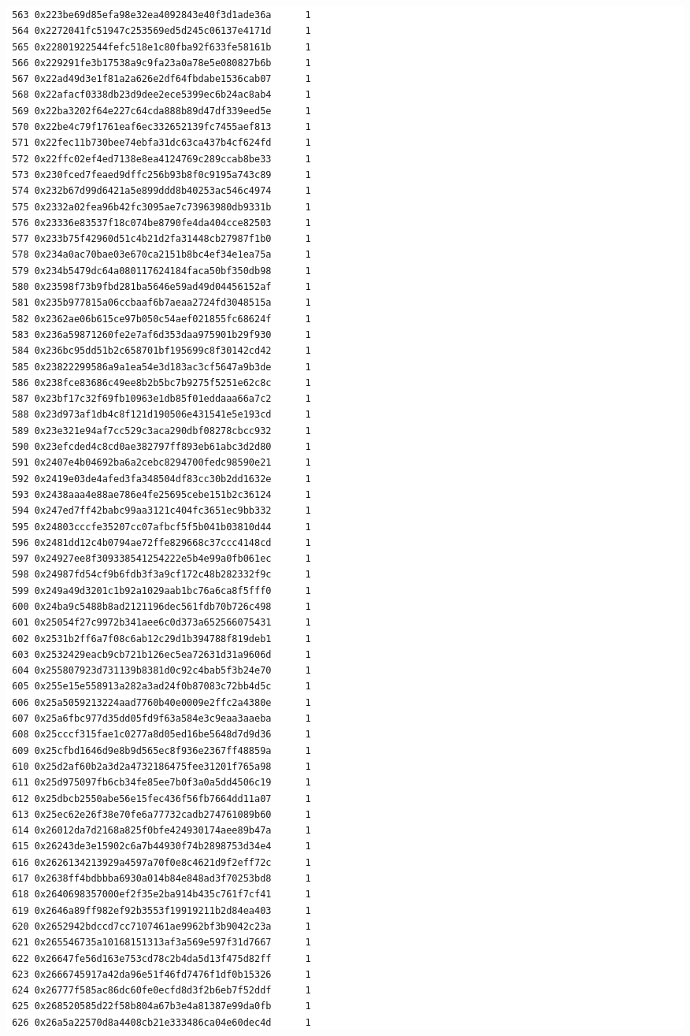      563 0x223be69d85efa98e32ea4092843e40f3d1ade36a      1
     564 0x2272041fc51947c253569ed5d245c06137e4171d      1
     565 0x22801922544fefc518e1c80fba92f633fe58161b      1
     566 0x229291fe3b17538a9c9fa23a0a78e5e080827b6b      1
     567 0x22ad49d3e1f81a2a626e2df64fbdabe1536cab07      1
     568 0x22afacf0338db23d9dee2ece5399ec6b24ac8ab4      1
     569 0x22ba3202f64e227c64cda888b89d47df339eed5e      1
     570 0x22be4c79f1761eaf6ec332652139fc7455aef813      1
     571 0x22fec11b730bee74ebfa31dc63ca437b4cf624fd      1
     572 0x22ffc02ef4ed7138e8ea4124769c289ccab8be33      1
     573 0x230fced7feaed9dffc256b93b8f0c9195a743c89      1
     574 0x232b67d99d6421a5e899ddd8b40253ac546c4974      1
     575 0x2332a02fea96b42fc3095ae7c73963980db9331b      1
     576 0x23336e83537f18c074be8790fe4da404cce82503      1
     577 0x233b75f42960d51c4b21d2fa31448cb27987f1b0      1
     578 0x234a0ac70bae03e670ca2151b8bc4ef34e1ea75a      1
     579 0x234b5479dc64a080117624184faca50bf350db98      1
     580 0x23598f73b9fbd281ba5646e59ad49d04456152af      1
     581 0x235b977815a06ccbaaf6b7aeaa2724fd3048515a      1
     582 0x2362ae06b615ce97b050c54aef021855fc68624f      1
     583 0x236a59871260fe2e7af6d353daa975901b29f930      1
     584 0x236bc95dd51b2c658701bf195699c8f30142cd42      1
     585 0x23822299586a9a1ea54e3d183ac3cf5647a9b3de      1
     586 0x238fce83686c49ee8b2b5bc7b9275f5251e62c8c      1
     587 0x23bf17c32f69fb10963e1db85f01eddaaa66a7c2      1
     588 0x23d973af1db4c8f121d190506e431541e5e193cd      1
     589 0x23e321e94af7cc529c3aca290dbf08278cbcc932      1
     590 0x23efcded4c8cd0ae382797ff893eb61abc3d2d80      1
     591 0x2407e4b04692ba6a2cebc8294700fedc98590e21      1
     592 0x2419e03de4afed3fa348504df83cc30b2dd1632e      1
     593 0x2438aaa4e88ae786e4fe25695cebe151b2c36124      1
     594 0x247ed7ff42babc99aa3121c404fc3651ec9bb332      1
     595 0x24803cccfe35207cc07afbcf5f5b041b03810d44      1
     596 0x2481dd12c4b0794ae72ffe829668c37ccc4148cd      1
     597 0x24927ee8f309338541254222e5b4e99a0fb061ec      1
     598 0x24987fd54cf9b6fdb3f3a9cf172c48b282332f9c      1
     599 0x249a49d3201c1b92a1029aab1bc76a6ca8f5fff0      1
     600 0x24ba9c5488b8ad2121196dec561fdb70b726c498      1
     601 0x25054f27c9972b341aee6c0d373a652566075431      1
     602 0x2531b2ff6a7f08c6ab12c29d1b394788f819deb1      1
     603 0x2532429eacb9cb721b126ec5ea72631d31a9606d      1
     604 0x255807923d731139b8381d0c92c4bab5f3b24e70      1
     605 0x255e15e558913a282a3ad24f0b87083c72bb4d5c      1
     606 0x25a5059213224aad7760b40e0009e2ffc2a4380e      1
     607 0x25a6fbc977d35dd05fd9f63a584e3c9eaa3aaeba      1
     608 0x25cccf315fae1c0277a8d05ed16be5648d7d9d36      1
     609 0x25cfbd1646d9e8b9d565ec8f936e2367ff48859a      1
     610 0x25d2af60b2a3d2a4732186475fee31201f765a98      1
     611 0x25d975097fb6cb34fe85ee7b0f3a0a5dd4506c19      1
     612 0x25dbcb2550abe56e15fec436f56fb7664dd11a07      1
     613 0x25ec62e26f38e70fe6a77732cadb274761089b60      1
     614 0x26012da7d2168a825f0bfe424930174aee89b47a      1
     615 0x26243de3e15902c6a7b44930f74b2898753d34e4      1
     616 0x2626134213929a4597a70f0e8c4621d9f2eff72c      1
     617 0x2638ff4bdbbba6930a014b84e848ad3f70253bd8      1
     618 0x2640698357000ef2f35e2ba914b435c761f7cf41      1
     619 0x2646a89ff982ef92b3553f19919211b2d84ea403      1
     620 0x2652942bdccd7cc7107461ae9962bf3b9042c23a      1
     621 0x265546735a10168151313af3a569e597f31d7667      1
     622 0x26647fe56d163e753cd78c2b4da5d13f475d82ff      1
     623 0x2666745917a42da96e51f46fd7476f1df0b15326      1
     624 0x26777f585ac86dc60fe0ecfd8d3f2b6eb7f52ddf      1
     625 0x268520585d22f58b804a67b3e4a81387e99da0fb      1
     626 0x26a5a22570d8a4408cb21e333486ca04e60dec4d      1